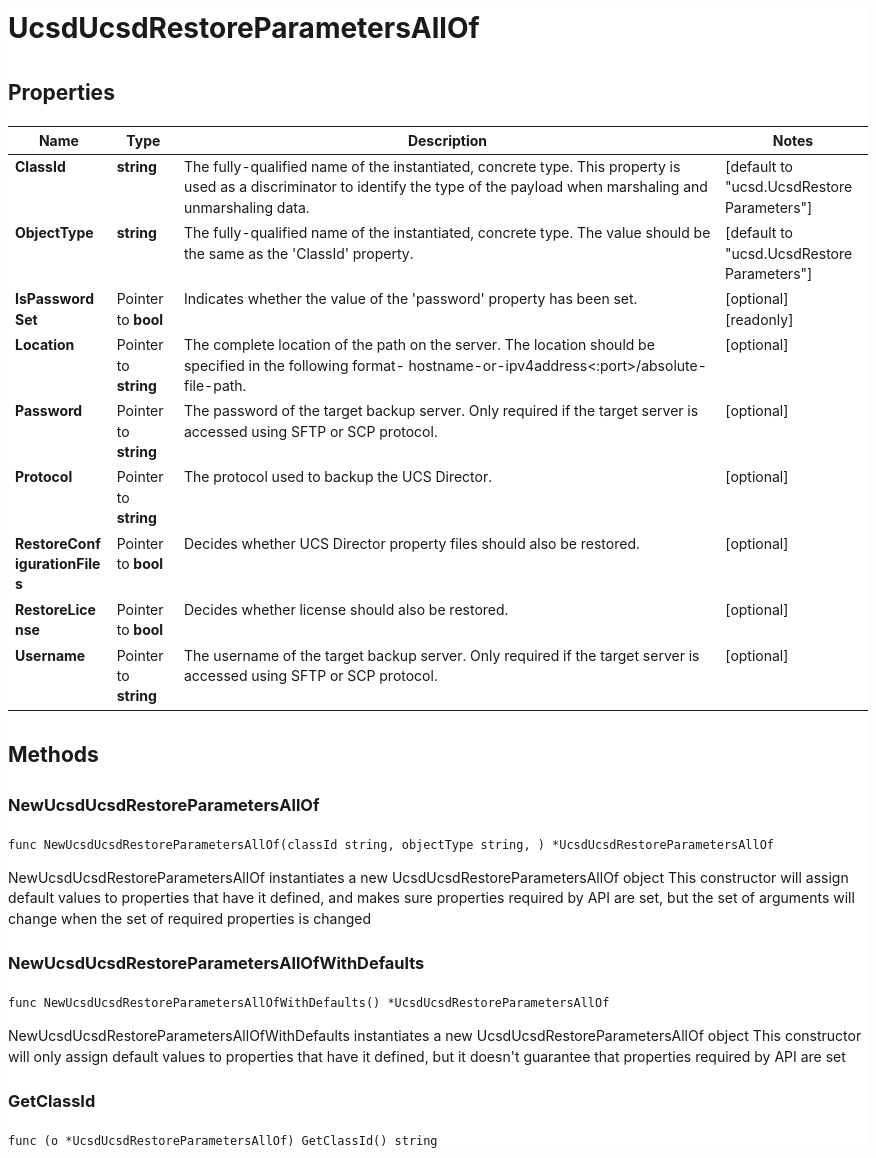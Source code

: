 # UcsdUcsdRestoreParametersAllOf

## Properties

Name | Type | Description | Notes
------------ | ------------- | ------------- | -------------
**ClassId** | **string** | The fully-qualified name of the instantiated, concrete type. This property is used as a discriminator to identify the type of the payload when marshaling and unmarshaling data. | [default to "ucsd.UcsdRestoreParameters"]
**ObjectType** | **string** | The fully-qualified name of the instantiated, concrete type. The value should be the same as the &#39;ClassId&#39; property. | [default to "ucsd.UcsdRestoreParameters"]
**IsPasswordSet** | Pointer to **bool** | Indicates whether the value of the &#39;password&#39; property has been set. | [optional] [readonly] 
**Location** | Pointer to **string** | The complete location of the path on the server. The location should be specified in the following format- hostname-or-ipv4address&lt;:port&gt;/absolute-file-path. | [optional] 
**Password** | Pointer to **string** | The password of the target backup server. Only required if the target server is accessed using SFTP or SCP protocol. | [optional] 
**Protocol** | Pointer to **string** | The protocol used to backup the UCS Director. | [optional] 
**RestoreConfigurationFiles** | Pointer to **bool** | Decides whether UCS Director property files should also be restored. | [optional] 
**RestoreLicense** | Pointer to **bool** | Decides whether license should also be restored. | [optional] 
**Username** | Pointer to **string** | The username of the target backup server. Only required if the target server is accessed using SFTP or SCP protocol. | [optional] 

## Methods

### NewUcsdUcsdRestoreParametersAllOf

`func NewUcsdUcsdRestoreParametersAllOf(classId string, objectType string, ) *UcsdUcsdRestoreParametersAllOf`

NewUcsdUcsdRestoreParametersAllOf instantiates a new UcsdUcsdRestoreParametersAllOf object
This constructor will assign default values to properties that have it defined,
and makes sure properties required by API are set, but the set of arguments
will change when the set of required properties is changed

### NewUcsdUcsdRestoreParametersAllOfWithDefaults

`func NewUcsdUcsdRestoreParametersAllOfWithDefaults() *UcsdUcsdRestoreParametersAllOf`

NewUcsdUcsdRestoreParametersAllOfWithDefaults instantiates a new UcsdUcsdRestoreParametersAllOf object
This constructor will only assign default values to properties that have it defined,
but it doesn't guarantee that properties required by API are set

### GetClassId

`func (o *UcsdUcsdRestoreParametersAllOf) GetClassId() string`
